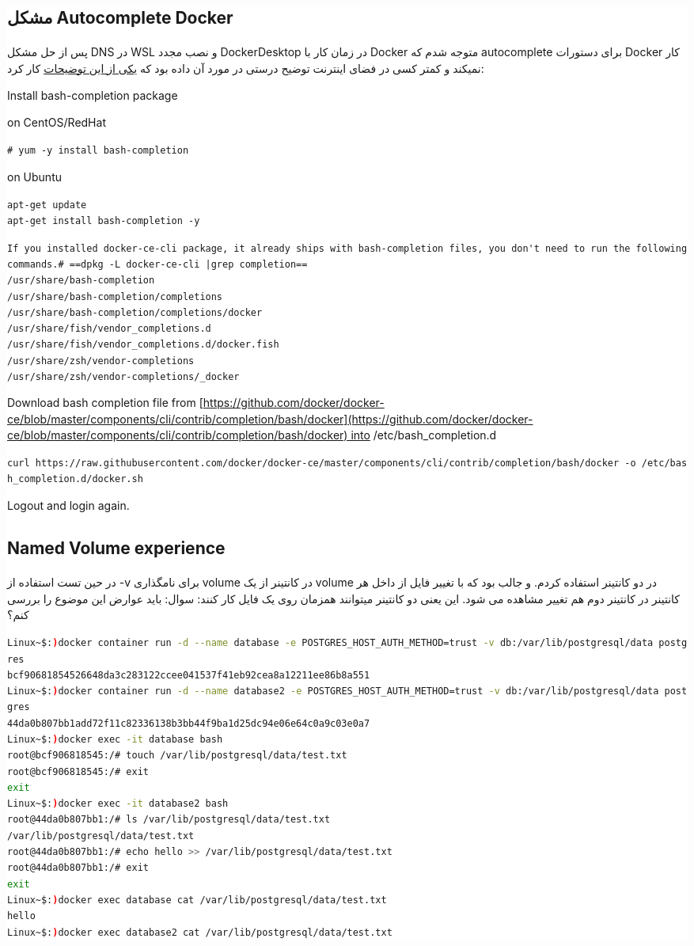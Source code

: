 ## مشکل Autocomplete Docker
پس از حل مشکل DNS در WSL و نصب مجدد DockerDesktop در زمان کار با Docker متوجه شدم که autocomplete برای دستورات Docker کار نمیکند و کمتر کسی در فضای اینترنت توضیح درستی در مورد آن داده بود که [یکی از این توضیحات](https://ismailyenigul.medium.com/enable-docker-command-line-auto-completion-in-bash-on-centos-ubuntu-5f1ac999a8a6) کار کرد:

Install bash-completion package

on CentOS/RedHat
```
# yum -y install bash-completion
```

on Ubuntu
```
apt-get update  
apt-get install bash-completion -y
```

```
If you installed docker-ce-cli package, it already ships with bash-completion files, you don't need to run the following commands.# ==dpkg -L docker-ce-cli |grep completion==  
/usr/share/bash-completion  
/usr/share/bash-completion/completions  
/usr/share/bash-completion/completions/docker  
/usr/share/fish/vendor_completions.d  
/usr/share/fish/vendor_completions.d/docker.fish  
/usr/share/zsh/vendor-completions  
/usr/share/zsh/vendor-completions/_docker
```

Download bash completion file from [https://github.com/docker/docker-ce/blob/master/components/cli/contrib/completion/bash/docker](https://github.com/docker/docker-ce/blob/master/components/cli/contrib/completion/bash/docker) into /etc/bash_completion.d
```
curl https://raw.githubusercontent.com/docker/docker-ce/master/components/cli/contrib/completion/bash/docker -o /etc/bash_completion.d/docker.sh
```

Logout and login again.

## Named Volume experience 
در حین تست استفاده از -v برای نامگذاری volume در کانتینر از یک volume در دو کانتینر استفاده کردم. و جالب بود که با تغییر فایل از داخل هر کانتینر در کانتینر دوم هم تغییر مشاهده می شود.
این یعنی دو کانتینر میتوانند همزمان روی یک فایل کار کنند:
سوال: باید عوارض این موضوع را بررسی کنم؟
```bash
Linux~$:)docker container run -d --name database -e POSTGRES_HOST_AUTH_METHOD=trust -v db:/var/lib/postgresql/data postgres
bcf90681854526648da3c283122ccee041537f41eb92cea8a12211ee86b8a551
Linux~$:)docker container run -d --name database2 -e POSTGRES_HOST_AUTH_METHOD=trust -v db:/var/lib/postgresql/data postgres
44da0b807bb1add72f11c82336138b3bb44f9ba1d25dc94e06e64c0a9c03e0a7
Linux~$:)docker exec -it database bash
root@bcf906818545:/# touch /var/lib/postgresql/data/test.txt
root@bcf906818545:/# exit
exit
Linux~$:)docker exec -it database2 bash
root@44da0b807bb1:/# ls /var/lib/postgresql/data/test.txt
/var/lib/postgresql/data/test.txt
root@44da0b807bb1:/# echo hello >> /var/lib/postgresql/data/test.txt
root@44da0b807bb1:/# exit
exit
Linux~$:)docker exec database cat /var/lib/postgresql/data/test.txt
hello
Linux~$:)docker exec database2 cat /var/lib/postgresql/data/test.txt
```